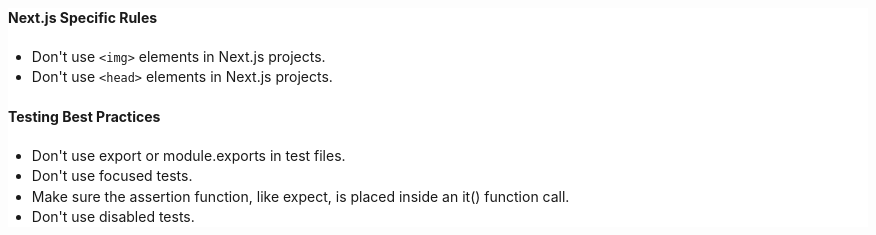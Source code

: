 #### Next.js Specific Rules
- Don't use `<img>` elements in Next.js projects.
- Don't use `<head>` elements in Next.js projects.

#### Testing Best Practices
- Don't use export or module.exports in test files.
- Don't use focused tests.
- Make sure the assertion function, like expect, is placed inside an it() function call.
- Don't use disabled tests.